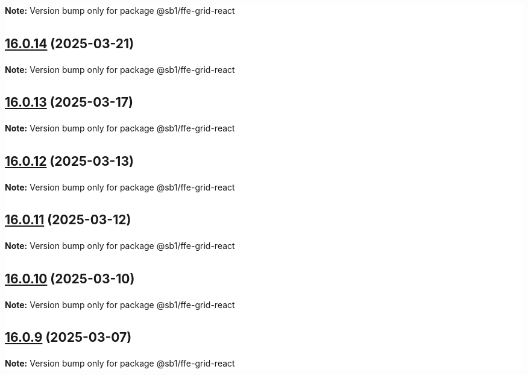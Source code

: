 **Note:** Version bump only for package @sb1/ffe-grid-react





## [16.0.14](https://github.com/SpareBank1/designsystem/compare/@sb1/ffe-grid-react@16.0.13...@sb1/ffe-grid-react@16.0.14) (2025-03-21)

**Note:** Version bump only for package @sb1/ffe-grid-react





## [16.0.13](https://github.com/SpareBank1/designsystem/compare/@sb1/ffe-grid-react@16.0.12...@sb1/ffe-grid-react@16.0.13) (2025-03-17)

**Note:** Version bump only for package @sb1/ffe-grid-react





## [16.0.12](https://github.com/SpareBank1/designsystem/compare/@sb1/ffe-grid-react@16.0.11...@sb1/ffe-grid-react@16.0.12) (2025-03-13)

**Note:** Version bump only for package @sb1/ffe-grid-react





## [16.0.11](https://github.com/SpareBank1/designsystem/compare/@sb1/ffe-grid-react@16.0.10...@sb1/ffe-grid-react@16.0.11) (2025-03-12)

**Note:** Version bump only for package @sb1/ffe-grid-react





## [16.0.10](https://github.com/SpareBank1/designsystem/compare/@sb1/ffe-grid-react@16.0.9...@sb1/ffe-grid-react@16.0.10) (2025-03-10)

**Note:** Version bump only for package @sb1/ffe-grid-react





## [16.0.9](https://github.com/SpareBank1/designsystem/compare/@sb1/ffe-grid-react@16.0.8...@sb1/ffe-grid-react@16.0.9) (2025-03-07)

**Note:** Version bump only for package @sb1/ffe-grid-react
